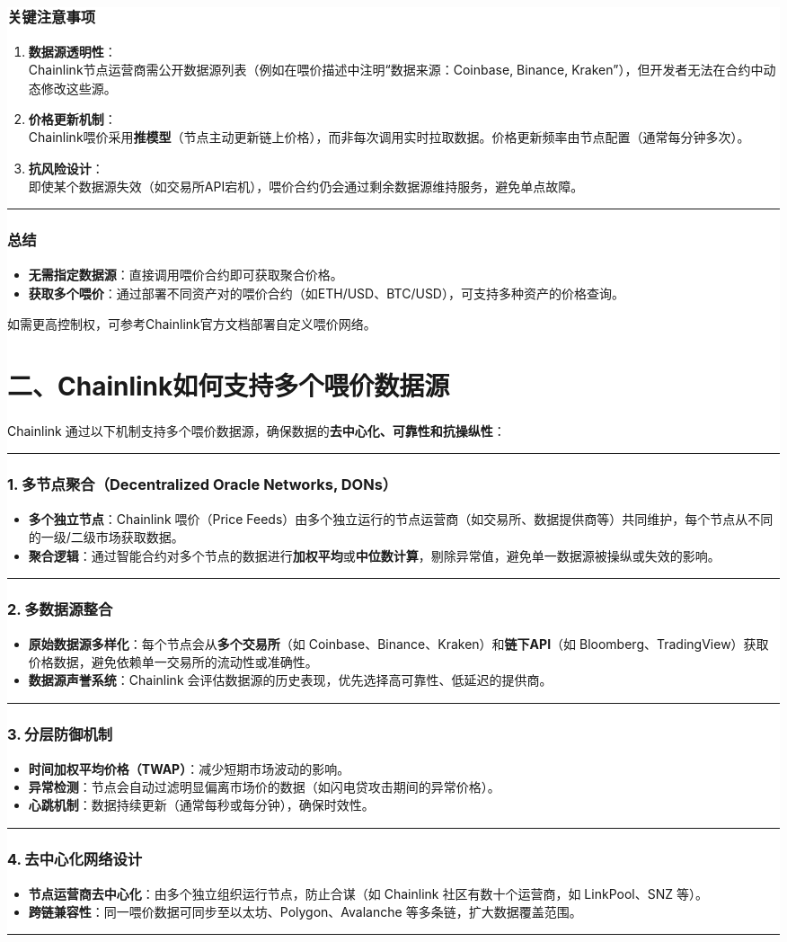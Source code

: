 
### **关键注意事项**
1. **数据源透明性**：  
   Chainlink节点运营商需公开数据源列表（例如在喂价描述中注明“数据来源：Coinbase, Binance, Kraken”），但开发者无法在合约中动态修改这些源。

2. **价格更新机制**：  
   Chainlink喂价采用**推模型**（节点主动更新链上价格），而非每次调用实时拉取数据。价格更新频率由节点配置（通常每分钟多次）。

3. **抗风险设计**：  
   即使某个数据源失效（如交易所API宕机），喂价合约仍会通过剩余数据源维持服务，避免单点故障。

---

### **总结**
- **无需指定数据源**：直接调用喂价合约即可获取聚合价格。  
- **获取多个喂价**：通过部署不同资产对的喂价合约（如ETH/USD、BTC/USD），可支持多种资产的价格查询。  

如需更高控制权，可参考Chainlink官方文档部署自定义喂价网络。




# 二、Chainlink如何支持多个喂价数据源

Chainlink 通过以下机制支持多个喂价数据源，确保数据的**去中心化、可靠性和抗操纵性**：

---

### 1. **多节点聚合（Decentralized Oracle Networks, DONs）**
   - **多个独立节点**：Chainlink 喂价（Price Feeds）由多个独立运行的节点运营商（如交易所、数据提供商等）共同维护，每个节点从不同的一级/二级市场获取数据。
   - **聚合逻辑**：通过智能合约对多个节点的数据进行**加权平均**或**中位数计算**，剔除异常值，避免单一数据源被操纵或失效的影响。

---

### 2. **多数据源整合**
   - **原始数据源多样化**：每个节点会从**多个交易所**（如 Coinbase、Binance、Kraken）和**链下API**（如 Bloomberg、TradingView）获取价格数据，避免依赖单一交易所的流动性或准确性。
   - **数据源声誉系统**：Chainlink 会评估数据源的历史表现，优先选择高可靠性、低延迟的提供商。

---

### 3. **分层防御机制**
   - **时间加权平均价格（TWAP）**：减少短期市场波动的影响。
   - **异常检测**：节点会自动过滤明显偏离市场价的数据（如闪电贷攻击期间的异常价格）。
   - **心跳机制**：数据持续更新（通常每秒或每分钟），确保时效性。

---

### 4. **去中心化网络设计**
   - **节点运营商去中心化**：由多个独立组织运行节点，防止合谋（如 Chainlink 社区有数十个运营商，如 LinkPool、SNZ 等）。
   - **跨链兼容性**：同一喂价数据可同步至以太坊、Polygon、Avalanche 等多条链，扩大数据覆盖范围。

---
